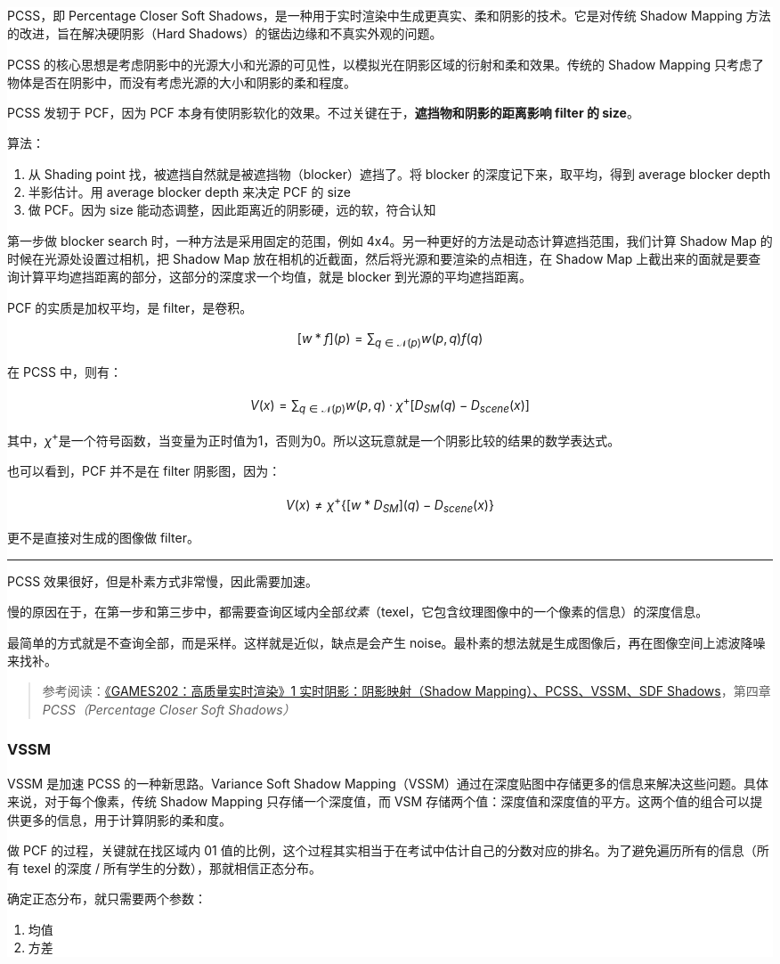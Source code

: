 PCSS，即 Percentage Closer Soft Shadows，是一种用于实时渲染中生成更真实、柔和阴影的技术。它是对传统 Shadow Mapping 方法的改进，旨在解决硬阴影（Hard Shadows）的锯齿边缘和不真实外观的问题。

PCSS 的核心思想是考虑阴影中的光源大小和光源的可见性，以模拟光在阴影区域的衍射和柔和效果。传统的 Shadow Mapping 只考虑了物体是否在阴影中，而没有考虑光源的大小和阴影的柔和程度。

PCSS 发轫于 PCF，因为 PCF 本身有使阴影软化的效果。不过关键在于，**遮挡物和阴影的距离影响 filter 的 size**。

算法：

1.  从 Shading point 找，被遮挡自然就是被遮挡物（blocker）遮挡了。将 blocker 的深度记下来，取平均，得到 average blocker depth
2.  半影估计。用 average blocker depth 来决定 PCF 的 size
3.  做 PCF。因为 size 能动态调整，因此距离近的阴影硬，远的软，符合认知

第一步做 blocker search 时，一种方法是采用固定的范围，例如 4x4。另一种更好的方法是动态计算遮挡范围，我们计算 Shadow Map 的时候在光源处设置过相机，把 Shadow Map 放在相机的近截面，然后将光源和要渲染的点相连，在 Shadow Map 上截出来的面就是要查询计算平均遮挡距离的部分，这部分的深度求一个均值，就是 blocker 到光源的平均遮挡距离。

PCF 的实质是加权平均，是 filter，是卷积。

$$
\left[ w\ast f \right](p)=\sum_{q\in \mathcal{N}(p)}w(p,q)f(q)
$$

在 PCSS 中，则有：

$$
V(x)=\sum_{q\in \mathcal{N}(p)}w(p,q)\cdot\chi^{+}\left[ D_{SM}(q)-D_{scene}(x) \right]
$$

其中，$\chi^{+}$是一个符号函数，当变量为正时值为$1$，否则为$0$。所以这玩意就是一个阴影比较的结果的数学表达式。

也可以看到，PCF 并不是在 filter 阴影图，因为：

$$
V(x)\ne\chi^{+}\left\{ \left[w\ast D_{SM}\right](q)-D_{scene}(x) \right\}
$$

更不是直接对生成的图像做 filter。

---

PCSS 效果很好，但是朴素方式非常慢，因此需要加速。

慢的原因在于，在第一步和第三步中，都需要查询区域内全部*纹素*（texel，它包含纹理图像中的一个像素的信息）的深度信息。

最简单的方式就是不查询全部，而是采样。这样就是近似，缺点是会产生 noise。最朴素的想法就是生成图像后，再在图像空间上滤波降噪来找补。

> 参考阅读：[《GAMES202：高质量实时渲染》1 实时阴影：阴影映射（Shadow Mapping）、PCSS、VSSM、SDF Shadows](https://zhuanlan.zhihu.com/p/563672775)，第四章 _PCSS（Percentage Closer Soft Shadows）_

### VSSM

VSSM 是加速 PCSS 的一种新思路。Variance Soft Shadow Mapping（VSSM）通过在深度贴图中存储更多的信息来解决这些问题。具体来说，对于每个像素，传统 Shadow Mapping 只存储一个深度值，而 VSM 存储两个值：深度值和深度值的平方。这两个值的组合可以提供更多的信息，用于计算阴影的柔和度。

做 PCF 的过程，关键就在找区域内 01 值的比例，这个过程其实相当于在考试中估计自己的分数对应的排名。为了避免遍历所有的信息（所有 texel 的深度 / 所有学生的分数），那就相信正态分布。

确定正态分布，就只需要两个参数：

1.  均值
2.  方差
